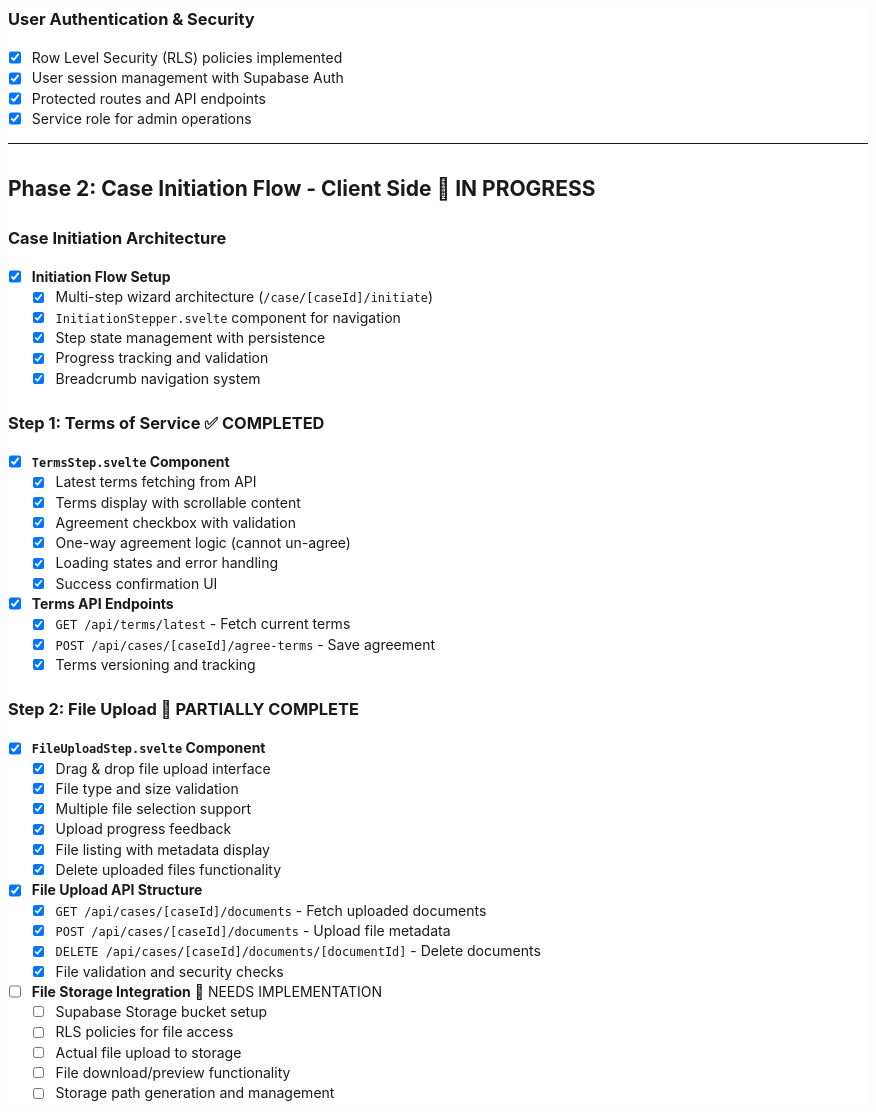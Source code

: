 ### User Authentication & Security
- [x] Row Level Security (RLS) policies implemented
- [x] User session management with Supabase Auth
- [x] Protected routes and API endpoints
- [x] Service role for admin operations

---

## Phase 2: Case Initiation Flow - Client Side 🔄 IN PROGRESS

### Case Initiation Architecture
- [x] **Initiation Flow Setup**
  - [x] Multi-step wizard architecture (`/case/[caseId]/initiate`)
  - [x] `InitiationStepper.svelte` component for navigation
  - [x] Step state management with persistence
  - [x] Progress tracking and validation
  - [x] Breadcrumb navigation system

### Step 1: Terms of Service ✅ COMPLETED
- [x] **`TermsStep.svelte` Component**
  - [x] Latest terms fetching from API
  - [x] Terms display with scrollable content
  - [x] Agreement checkbox with validation
  - [x] One-way agreement logic (cannot un-agree)
  - [x] Loading states and error handling
  - [x] Success confirmation UI

- [x] **Terms API Endpoints**
  - [x] `GET /api/terms/latest` - Fetch current terms
  - [x] `POST /api/cases/[caseId]/agree-terms` - Save agreement
  - [x] Terms versioning and tracking

### Step 2: File Upload 🔄 PARTIALLY COMPLETE
- [x] **`FileUploadStep.svelte` Component**
  - [x] Drag & drop file upload interface
  - [x] File type and size validation
  - [x] Multiple file selection support
  - [x] Upload progress feedback
  - [x] File listing with metadata display
  - [x] Delete uploaded files functionality

- [x] **File Upload API Structure**
  - [x] `GET /api/cases/[caseId]/documents` - Fetch uploaded documents
  - [x] `POST /api/cases/[caseId]/documents` - Upload file metadata
  - [x] `DELETE /api/cases/[caseId]/documents/[documentId]` - Delete documents
  - [x] File validation and security checks

- [ ] **File Storage Integration** 🚧 NEEDS IMPLEMENTATION
  - [ ] Supabase Storage bucket setup
  - [ ] RLS policies for file access
  - [ ] Actual file upload to storage
  - [ ] File download/preview functionality
  - [ ] Storage path generation and management
